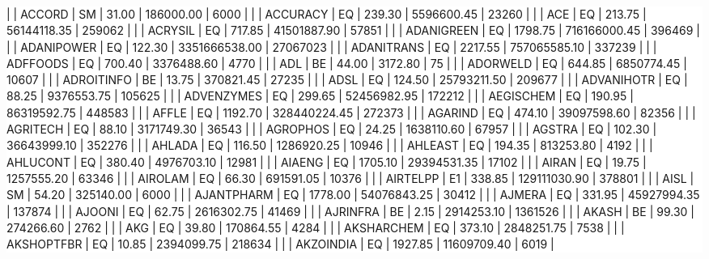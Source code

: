 |  | ACCORD | SM | 31.00 | 186000.00 | 6000 |
|  | ACCURACY | EQ | 239.30 | 5596600.45 | 23260 |
|  | ACE | EQ | 213.75 | 56144118.35 | 259062 |
|  | ACRYSIL | EQ | 717.85 | 41501887.90 | 57851 |
|  | ADANIGREEN | EQ | 1798.75 | 716166000.45 | 396469 |
|  | ADANIPOWER | EQ | 122.30 | 3351666538.00 | 27067023 |
|  | ADANITRANS | EQ | 2217.55 | 757065585.10 | 337239 |
|  | ADFFOODS | EQ | 700.40 | 3376488.60 | 4770 |
|  | ADL | BE | 44.00 | 3172.80 | 75 |
|  | ADORWELD | EQ | 644.85 | 6850774.45 | 10607 |
|  | ADROITINFO | BE | 13.75 | 370821.45 | 27235 |
|  | ADSL | EQ | 124.50 | 25793211.50 | 209677 |
|  | ADVANIHOTR | EQ | 88.25 | 9376553.75 | 105625 |
|  | ADVENZYMES | EQ | 299.65 | 52456982.95 | 172212 |
|  | AEGISCHEM | EQ | 190.95 | 86319592.75 | 448583 |
|  | AFFLE | EQ | 1192.70 | 328440224.45 | 272373 |
|  | AGARIND | EQ | 474.10 | 39097598.60 | 82356 |
|  | AGRITECH | EQ | 88.10 | 3171749.30 | 36543 |
|  | AGROPHOS | EQ | 24.25 | 1638110.60 | 67957 |
|  | AGSTRA | EQ | 102.30 | 36643999.10 | 352276 |
|  | AHLADA | EQ | 116.50 | 1286920.25 | 10946 |
|  | AHLEAST | EQ | 194.35 | 813253.80 | 4192 |
|  | AHLUCONT | EQ | 380.40 | 4976703.10 | 12981 |
|  | AIAENG | EQ | 1705.10 | 29394531.35 | 17102 |
|  | AIRAN | EQ | 19.75 | 1257555.20 | 63346 |
|  | AIROLAM | EQ | 66.30 | 691591.05 | 10376 |
|  | AIRTELPP | E1 | 338.85 | 129111030.90 | 378801 |
|  | AISL | SM | 54.20 | 325140.00 | 6000 |
|  | AJANTPHARM | EQ | 1778.00 | 54076843.25 | 30412 |
|  | AJMERA | EQ | 331.95 | 45927994.35 | 137874 |
|  | AJOONI | EQ | 62.75 | 2616302.75 | 41469 |
|  | AJRINFRA | BE | 2.15 | 2914253.10 | 1361526 |
|  | AKASH | BE | 99.30 | 274266.60 | 2762 |
|  | AKG | EQ | 39.80 | 170864.55 | 4284 |
|  | AKSHARCHEM | EQ | 373.10 | 2848251.75 | 7538 |
|  | AKSHOPTFBR | EQ | 10.85 | 2394099.75 | 218634 |
|  | AKZOINDIA | EQ | 1927.85 | 11609709.40 | 6019 |